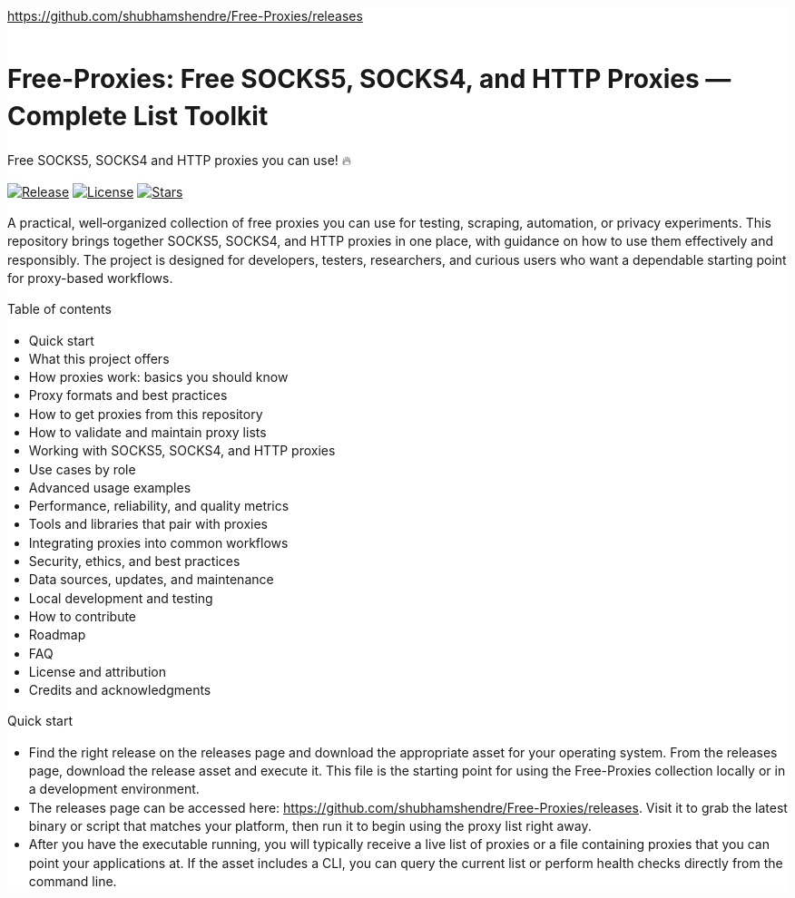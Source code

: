https://github.com/shubhamshendre/Free-Proxies/releases

# Free-Proxies: Free SOCKS5, SOCKS4, and HTTP Proxies — Complete List Toolkit

Free SOCKS5, SOCKS4 and HTTP proxies you can use! 🔥

[![Release](https://img.shields.io/github/v/release/shubhamshendre/Free-Proxies?style=flat-square)](https://github.com/shubhamshendre/Free-Proxies/releases)
[![License](https://img.shields.io/github/license/shubhamshendre/Free-Proxies?style=flat-square)](https://github.com/shubhamshendre/Free-Proxies/blob/main/LICENSE)
[![Stars](https://img.shields.io/github/stars/shubhamshendre/Free-Proxies?style=flat-square)](https://github.com/shubhamshendre/Free-Proxies)

A practical, well‑organized collection of free proxies you can use for testing, scraping, automation, or privacy experiments. This repository brings together SOCKS5, SOCKS4, and HTTP proxies in one place, with guidance on how to use them effectively and responsibly. The project is designed for developers, testers, researchers, and curious users who want a dependable starting point for proxy-based workflows.

Table of contents
- Quick start
- What this project offers
- How proxies work: basics you should know
- Proxy formats and best practices
- How to get proxies from this repository
- How to validate and maintain proxy lists
- Working with SOCKS5, SOCKS4, and HTTP proxies
- Use cases by role
- Advanced usage examples
- Performance, reliability, and quality metrics
- Tools and libraries that pair with proxies
- Integrating proxies into common workflows
- Security, ethics, and best practices
- Data sources, updates, and maintenance
- Local development and testing
- How to contribute
- Roadmap
- FAQ
- License and attribution
- Credits and acknowledgments

Quick start
- Find the right release on the releases page and download the appropriate asset for your operating system. From the releases page, download the release asset and execute it. This file is the starting point for using the Free-Proxies collection locally or in a development environment.
- The releases page can be accessed here: https://github.com/shubhamshendre/Free-Proxies/releases. Visit it to grab the latest binary or script that matches your platform, then run it to begin using the proxy list right away.
- After you have the executable running, you will typically receive a live list of proxies or a file containing proxies that you can point your applications at. If the asset includes a CLI, you can query the current list or perform health checks directly from the command line.
